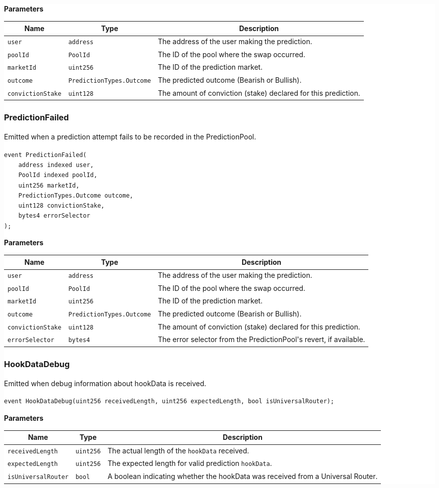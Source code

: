 **Parameters**

|Name|Type|Description|
|----|----|-----------|
|`user`|`address`|The address of the user making the prediction.|
|`poolId`|`PoolId`|The ID of the pool where the swap occurred.|
|`marketId`|`uint256`|The ID of the prediction market.|
|`outcome`|`PredictionTypes.Outcome`|The predicted outcome (Bearish or Bullish).|
|`convictionStake`|`uint128`|The amount of conviction (stake) declared for this prediction.|

### PredictionFailed
Emitted when a prediction attempt fails to be recorded in the PredictionPool.


```solidity
event PredictionFailed(
    address indexed user,
    PoolId indexed poolId,
    uint256 marketId,
    PredictionTypes.Outcome outcome,
    uint128 convictionStake,
    bytes4 errorSelector
);
```

**Parameters**

|Name|Type|Description|
|----|----|-----------|
|`user`|`address`|The address of the user making the prediction.|
|`poolId`|`PoolId`|The ID of the pool where the swap occurred.|
|`marketId`|`uint256`|The ID of the prediction market.|
|`outcome`|`PredictionTypes.Outcome`|The predicted outcome (Bearish or Bullish).|
|`convictionStake`|`uint128`|The amount of conviction (stake) declared for this prediction.|
|`errorSelector`|`bytes4`|The error selector from the PredictionPool's revert, if available.|

### HookDataDebug
Emitted when debug information about hookData is received.


```solidity
event HookDataDebug(uint256 receivedLength, uint256 expectedLength, bool isUniversalRouter);
```

**Parameters**

|Name|Type|Description|
|----|----|-----------|
|`receivedLength`|`uint256`|The actual length of the `hookData` received.|
|`expectedLength`|`uint256`|The expected length for valid prediction `hookData`.|
|`isUniversalRouter`|`bool`|A boolean indicating whether the hookData was received from a Universal Router.|
